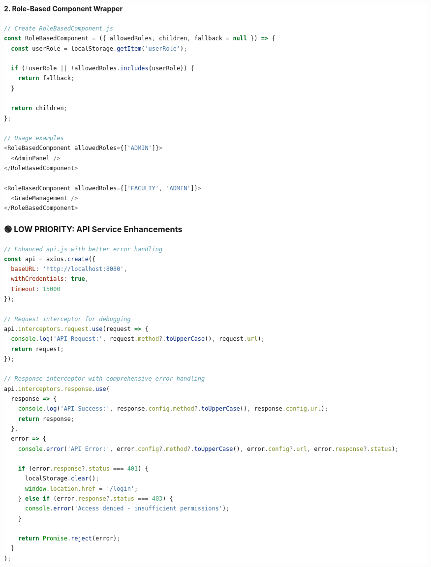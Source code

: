 #### 2. Role-Based Component Wrapper
```javascript
// Create RoleBasedComponent.js
const RoleBasedComponent = ({ allowedRoles, children, fallback = null }) => {
  const userRole = localStorage.getItem('userRole');
  
  if (!userRole || !allowedRoles.includes(userRole)) {
    return fallback;
  }
  
  return children;
};

// Usage examples
<RoleBasedComponent allowedRoles={['ADMIN']}>
  <AdminPanel />
</RoleBasedComponent>

<RoleBasedComponent allowedRoles={['FACULTY', 'ADMIN']}>
  <GradeManagement />
</RoleBasedComponent>
```

### 🟢 LOW PRIORITY: API Service Enhancements

```javascript
// Enhanced api.js with better error handling
const api = axios.create({
  baseURL: 'http://localhost:8080',
  withCredentials: true,
  timeout: 15000
});

// Request interceptor for debugging
api.interceptors.request.use(request => {
  console.log('API Request:', request.method?.toUpperCase(), request.url);
  return request;
});

// Response interceptor with comprehensive error handling
api.interceptors.response.use(
  response => {
    console.log('API Success:', response.config.method?.toUpperCase(), response.config.url);
    return response;
  },
  error => {
    console.error('API Error:', error.config?.method?.toUpperCase(), error.config?.url, error.response?.status);
    
    if (error.response?.status === 401) {
      localStorage.clear();
      window.location.href = '/login';
    } else if (error.response?.status === 403) {
      console.error('Access denied - insufficient permissions');
    }
    
    return Promise.reject(error);
  }
);
```
